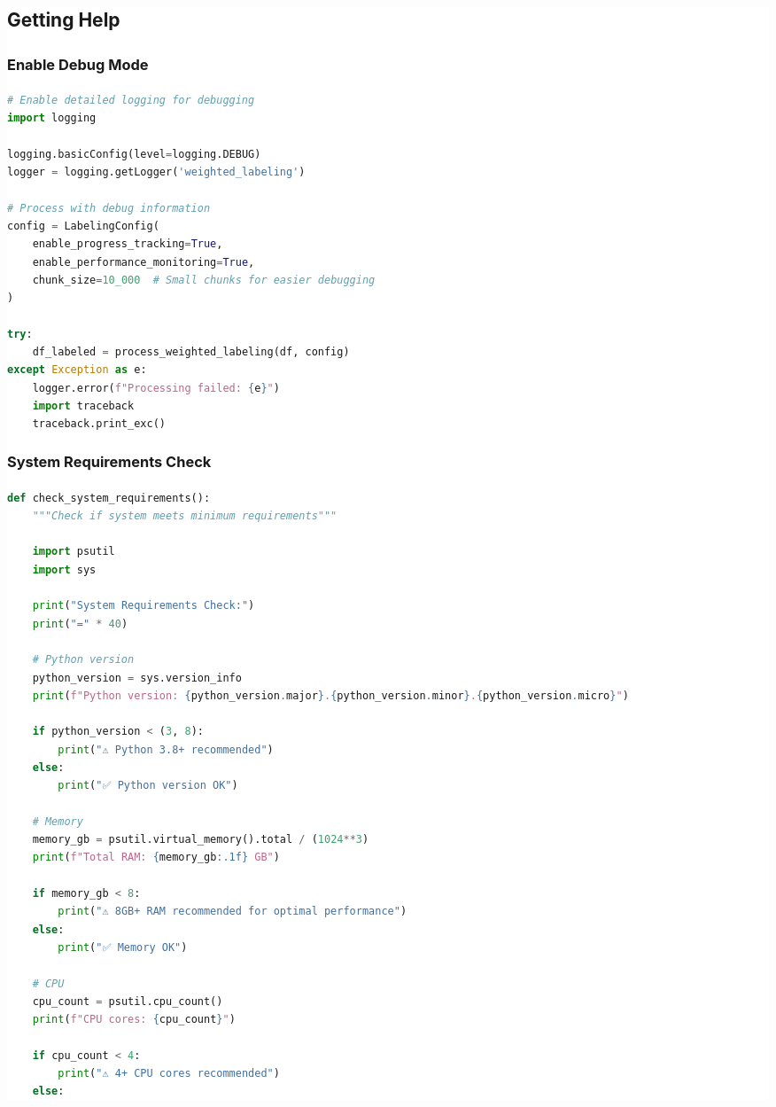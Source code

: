 ## Getting Help

### Enable Debug Mode

```python
# Enable detailed logging for debugging
import logging

logging.basicConfig(level=logging.DEBUG)
logger = logging.getLogger('weighted_labeling')

# Process with debug information
config = LabelingConfig(
    enable_progress_tracking=True,
    enable_performance_monitoring=True,
    chunk_size=10_000  # Small chunks for easier debugging
)

try:
    df_labeled = process_weighted_labeling(df, config)
except Exception as e:
    logger.error(f"Processing failed: {e}")
    import traceback
    traceback.print_exc()
```

### System Requirements Check

```python
def check_system_requirements():
    """Check if system meets minimum requirements"""
    
    import psutil
    import sys
    
    print("System Requirements Check:")
    print("=" * 40)
    
    # Python version
    python_version = sys.version_info
    print(f"Python version: {python_version.major}.{python_version.minor}.{python_version.micro}")
    
    if python_version < (3, 8):
        print("⚠️ Python 3.8+ recommended")
    else:
        print("✅ Python version OK")
    
    # Memory
    memory_gb = psutil.virtual_memory().total / (1024**3)
    print(f"Total RAM: {memory_gb:.1f} GB")
    
    if memory_gb < 8:
        print("⚠️ 8GB+ RAM recommended for optimal performance")
    else:
        print("✅ Memory OK")
    
    # CPU
    cpu_count = psutil.cpu_count()
    print(f"CPU cores: {cpu_count}")
    
    if cpu_count < 4:
        print("⚠️ 4+ CPU cores recommended")
    else:
```
